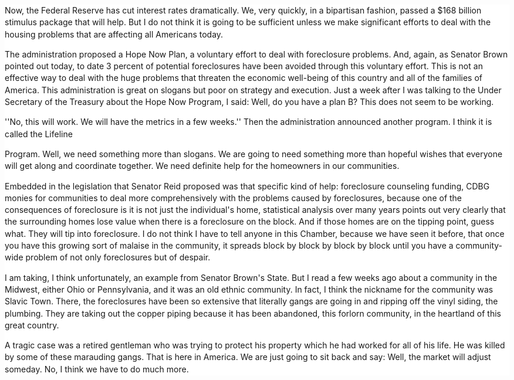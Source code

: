 Now, the Federal Reserve has cut interest rates dramatically. We, 
very quickly, in a bipartisan fashion, passed a $168 billion stimulus 
package that will help. But I do not think it is going to be sufficient 
unless we make significant efforts to deal with the housing problems 
that are affecting all Americans today.

The administration proposed a Hope Now Plan, a voluntary effort to 
deal with foreclosure problems. And, again, as Senator Brown pointed 
out today, to date 3 percent of potential foreclosures have been 
avoided through this voluntary effort. This is not an effective way to 
deal with the huge problems that threaten the economic well-being of 
this country and all of the families of America. This administration is 
great on slogans but poor on strategy and execution. Just a week after 
I was talking to the Under Secretary of the Treasury about the Hope Now 
Program, I said: Well, do you have a plan B? This does not seem to be 
working.

''No, this will work. We will have the metrics in a few weeks.'' Then 
the administration announced another program. I think it is called the 
Lifeline


Program. Well, we need something more than slogans. We are going to 
need something more than hopeful wishes that everyone will get along 
and coordinate together. We need definite help for the homeowners in 
our communities.

Embedded in the legislation that Senator Reid proposed was that 
specific kind of help: foreclosure counseling funding, CDBG monies for 
communities to deal more comprehensively with the problems caused by 
foreclosures, because one of the consequences of foreclosure is it is 
not just the individual's home, statistical analysis over many years 
points out very clearly that the surrounding homes lose value when 
there is a foreclosure on the block. And if those homes are on the 
tipping point, guess what. They will tip into foreclosure. I do not 
think I have to tell anyone in this Chamber, because we have seen it 
before, that once you have this growing sort of malaise in the 
community, it spreads block by block by block by block until you have a 
community-wide problem of not only foreclosures but of despair.

I am taking, I think unfortunately, an example from Senator Brown's 
State. But I read a few weeks ago about a community in the Midwest, 
either Ohio or Pennsylvania, and it was an old ethnic community. In 
fact, I think the nickname for the community was Slavic Town. There, 
the foreclosures have been so extensive that literally gangs are going 
in and ripping off the vinyl siding, the plumbing. They are taking out 
the copper piping because it has been abandoned, this forlorn 
community, in the heartland of this great country.

A tragic case was a retired gentleman who was trying to protect his 
property which he had worked for all of his life. He was killed by some 
of these marauding gangs. That is here in America. We are just going to 
sit back and say: Well, the market will adjust someday. No, I think we 
have to do much more.
